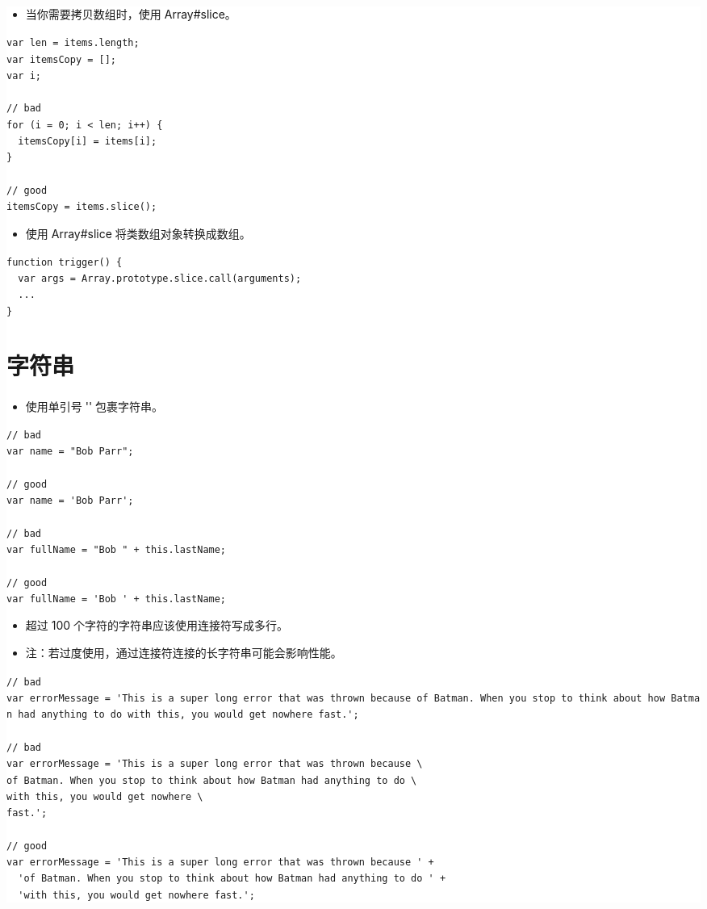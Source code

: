- 当你需要拷贝数组时，使用 Array#slice。

```
var len = items.length;
var itemsCopy = [];
var i;

// bad
for (i = 0; i < len; i++) {
  itemsCopy[i] = items[i];
}

// good
itemsCopy = items.slice();
```

- 使用 Array#slice 将类数组对象转换成数组。

```
function trigger() {
  var args = Array.prototype.slice.call(arguments);
  ...
}
```

# 字符串

- 使用单引号 '' 包裹字符串。

```
// bad
var name = "Bob Parr";

// good
var name = 'Bob Parr';

// bad
var fullName = "Bob " + this.lastName;

// good
var fullName = 'Bob ' + this.lastName;
```

- 超过 100 个字符的字符串应该使用连接符写成多行。

- 注：若过度使用，通过连接符连接的长字符串可能会影响性能。

```
// bad
var errorMessage = 'This is a super long error that was thrown because of Batman. When you stop to think about how Batman had anything to do with this, you would get nowhere fast.';

// bad
var errorMessage = 'This is a super long error that was thrown because \
of Batman. When you stop to think about how Batman had anything to do \
with this, you would get nowhere \
fast.';

// good
var errorMessage = 'This is a super long error that was thrown because ' +
  'of Batman. When you stop to think about how Batman had anything to do ' +
  'with this, you would get nowhere fast.';
```
